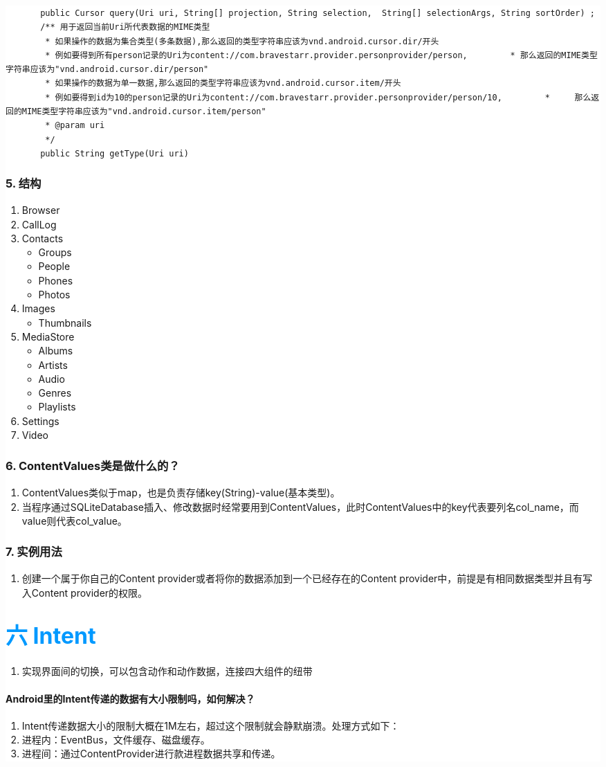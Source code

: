 ```
       public Cursor query(Uri uri, String[] projection, String selection,  String[] selectionArgs, String sortOrder) ;         
       /** 用于返回当前Uri所代表数据的MIME类型
        * 如果操作的数据为集合类型(多条数据),那么返回的类型字符串应该为vnd.android.cursor.dir/开头
        * 例如要得到所有person记录的Uri为content://com.bravestarr.provider.personprovider/person, 　　　　 * 那么返回的MIME类型字符串应该为"vnd.android.cursor.dir/person"
        * 如果操作的数据为单一数据,那么返回的类型字符串应该为vnd.android.cursor.item/开头
        * 例如要得到id为10的person记录的Uri为content://com.bravestarr.provider.personprovider/person/10, 　　　　 *　　　那么返回的MIME类型字符串应该为"vnd.android.cursor.item/person"
        * @param uri
        */
       public String getType(Uri uri)

```

### 5. 结构
1. Browser
2. CallLog
3. Contacts
	* Groups
	* People
	* Phones
	* Photos
4. Images
	* Thumbnails
5. MediaStore
	* Albums
	* Artists
	* Audio
	* Genres
	* Playlists
6. Settings
7. Video

### 6. ContentValues类是做什么的？
1. ContentValues类似于map，也是负责存储key(String)-value(基本类型)。
2. 当程序通过SQLiteDatabase插入、修改数据时经常要用到ContentValues，此时ContentValues中的key代表要列名col_name，而value则代表col_value。

### 7. 实例用法
1. 创建一个属于你自己的Content provider或者将你的数据添加到一个已经存在的Content provider中，前提是有相同数据类型并且有写入Content provider的权限。



## <font color=#0099ff size=6> 六 Intent </font>
1. 实现界面间的切换，可以包含动作和动作数据，连接四大组件的纽带
 
#### Android里的Intent传递的数据有大小限制吗，如何解决？
1. Intent传递数据大小的限制大概在1M左右，超过这个限制就会静默崩溃。处理方式如下：
2. 进程内：EventBus，文件缓存、磁盘缓存。
3. 进程间：通过ContentProvider进行款进程数据共享和传递。
